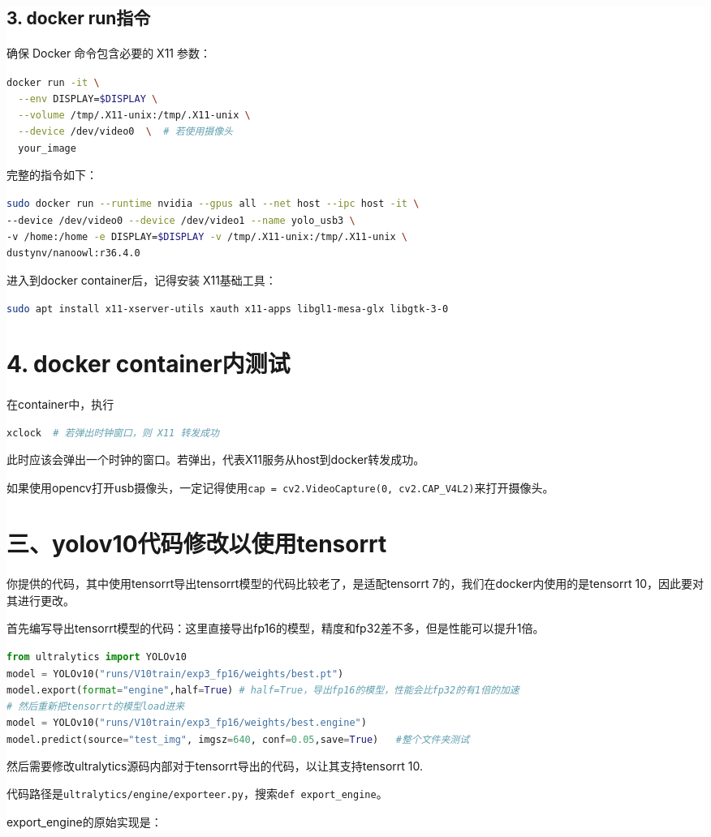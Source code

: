 ## 3. docker run指令

确保 Docker 命令包含必要的 X11 参数：

```bash
docker run -it \
  --env DISPLAY=$DISPLAY \
  --volume /tmp/.X11-unix:/tmp/.X11-unix \
  --device /dev/video0  \  # 若使用摄像头
  your_image
```

完整的指令如下：

```bash
sudo docker run --runtime nvidia --gpus all --net host --ipc host -it \
--device /dev/video0 --device /dev/video1 --name yolo_usb3 \
-v /home:/home -e DISPLAY=$DISPLAY -v /tmp/.X11-unix:/tmp/.X11-unix \
dustynv/nanoowl:r36.4.0
```

进入到docker container后，记得安装 X11基础工具：

```bash
sudo apt install x11-xserver-utils xauth x11-apps libgl1-mesa-glx libgtk-3-0
```

# 4. docker container内测试

在container中，执行
```bash
xclock  # 若弹出时钟窗口，则 X11 转发成功
```
此时应该会弹出一个时钟的窗口。若弹出，代表X11服务从host到docker转发成功。

如果使用opencv打开usb摄像头，一定记得使用`cap = cv2.VideoCapture(0, cv2.CAP_V4L2)`来打开摄像头。

# 三、yolov10代码修改以使用tensorrt

你提供的代码，其中使用tensorrt导出tensorrt模型的代码比较老了，是适配tensorrt 7的，我们在docker内使用的是tensorrt 10，因此要对其进行更改。

首先编写导出tensorrt模型的代码：这里直接导出fp16的模型，精度和fp32差不多，但是性能可以提升1倍。
```python
from ultralytics import YOLOv10
model = YOLOv10("runs/V10train/exp3_fp16/weights/best.pt")
model.export(format="engine",half=True) # half=True，导出fp16的模型，性能会比fp32的有1倍的加速
# 然后重新把tensorrt的模型load进来
model = YOLOv10("runs/V10train/exp3_fp16/weights/best.engine")
model.predict(source="test_img", imgsz=640, conf=0.05,save=True)   #整个文件夹测试
```

然后需要修改ultralytics源码内部对于tensorrt导出的代码，以让其支持tensorrt 10.

代码路径是`ultralytics/engine/exporteer.py`，搜索`def export_engine`。

export_engine的原始实现是：
